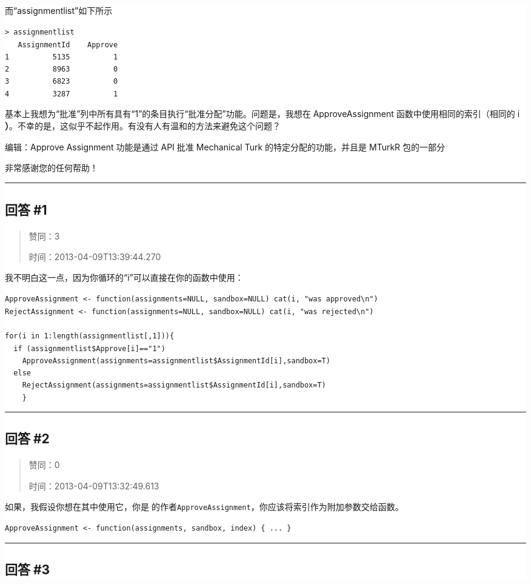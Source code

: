 而“assignmentlist”如下所示

```
> assignmentlist
   AssignmentId    Approve                   
1          5135          1 
2          8963          0
3          6823          0
4          3287          1 
```

基本上我想为“批准”列中所有具有“1”的条目执行“批准分配”功能。问题是，我想在 ApproveAssignment 函数中使用相同的索引（相同的 i **）**。不幸的是，这似乎不起作用。有没有人有温和的方法来避免这个问题？

编辑：Approve Assignment 功能是通过 API 批准 Mechanical Turk 的特定分配的功能，并且是 MTurkR 包的一部分

非常感谢您的任何帮助！

* * *

## 回答 #1

> 赞同：3
> 
> 时间：2013-04-09T13:39:44.270

我不明白这一点，因为你循环的“i”可以直接在你的函数中使用：

```
ApproveAssignment <- function(assignments=NULL, sandbox=NULL) cat(i, "was approved\n")
RejectAssignment <- function(assignments=NULL, sandbox=NULL) cat(i, "was rejected\n")

for(i in 1:length(assignmentlist[,1])){
  if (assignmentlist$Approve[i]=="1")
    ApproveAssignment(assignments=assignmentlist$AssignmentId[i],sandbox=T)
  else
    RejectAssignment(assignments=assignmentlist$AssignmentId[i],sandbox=T)
    } 
```

* * *

## 回答 #2

> 赞同：0
> 
> 时间：2013-04-09T13:32:49.613

如果，我假设你想在其中使用它，你是 的作者`ApproveAssignment`，你应该将索引作为附加参数交给函数。

```
ApproveAssignment <- function(assignments, sandbox, index) { ... } 
```

* * *

## 回答 #3
